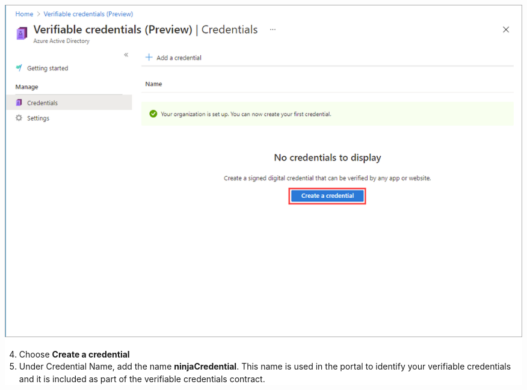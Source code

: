    ![verifiable credentials get started](media/tutorial-create-sample-card-your-issuer/verifiable-credentials-page-preview.png)

4. Choose **Create a credential**
5. Under Credential Name, add the name **ninjaCredential**. This name is used in the portal to identify your verifiable credentials and it is included as part of the verifiable credentials contract.
